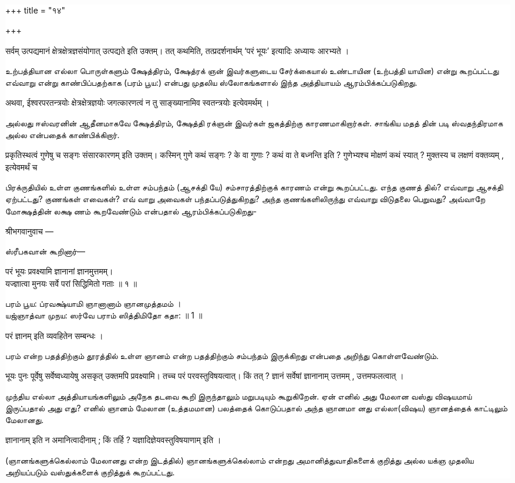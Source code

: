 +++
title = "१४"

+++

सर्वम् उत्पद्यमानं क्षेत्रक्षेत्रज्ञसंयोगात् उत्पद्यते इति उक्तम्। तत्
कथमिति, तत्प्रदर्शनार्थम् ‘परं भूयः’ इत्यादिः अध्यायः आरभ्यते ।

உற்பத்தியான எல்லா பொருள்களும் க்ஷேத்திரம், க்ஷேத்ரக் ஞன் இவர்களுடைய
சேர்க்கையால் உண்டாயின (உற்பத்தி யாயின) என்று கூறப்பட்டது எவ்வாறு என்று
காண்பிப்பதற்காக (பரம் பூய:) என்பது முதலிய ஸ்லோகங்களால் இந்த அத்தியாயம்
ஆரம்பிக்கப்படுகிறது.

अथवा, ईश्वरपरतन्त्रयोः क्षेत्रक्षेत्रज्ञयोः जगत्कारणत्वं न तु
साङ्ख्यानामिव स्वतन्त्रयोः इत्येवमर्थम् ।

அல்லது ஈஸ்வரனின் ஆதீனமாகவே க்ஷேத்திரம், க்ஷேத்தி ரக்ஞன் இவர்கள்
ஜகத்திற்கு காரணமாகிறார்கள். சாங்கிய மதத் தின் படி ஸ்வதந்திரமாக அல்ல
என்பதைக் காண்பிக்கிறார்.

प्रकृतिस्थत्वं गुणेषु च सङ्गः संसारकारणम् इति उक्तम्। कस्मिन् गुणे कथं
सङ्गः ? के वा गुणाः ? कथं वा ते बध्नन्ति इति ? गुणेभ्यश्च मोक्षणं कथं
स्यात् ? मुक्तस्य च लक्षणं वक्तव्यम् , इत्येवमर्थं च

பிரக்ருதியில் உள்ள குணங்களில் உள்ள சம்பந்தம் (ஆசக்தி யே)
சம்சாரத்திற்குக் காரணம் என்று கூறப்பட்டது. எந்த குணத் தில்? எவ்வாறு
ஆசக்தி ஏற்பட்டது? குணங்கள் எவைகள்? எவ் வாறு அவைகள் பந்தப்படுத்துகிறது?
அந்த குணங்களிலிருந்து எவ்வாறு விடுதலை பெறுவது? அவ்வாறே மோக்ஷத்தின் லக்ஷ
ணம் கூறவேண்டும் என்பதால் ஆரம்பிக்கப்படுகிறது-

श्रीभगवानुवाच —

ஸ்ரீபகவான் கூறினார்—

परं भूयः प्रवक्ष्यामि ज्ञानानां ज्ञानमुत्तमम्।  
यज्ज्ञात्वा मुनयः सर्वे परां सिद्धिमितो गताः ॥ १ ॥

பரம் பூய: ப்ரவக்ஷ்யாமி ஞானானாம் ஞானமுத்தமம் ।  
யஜ்ஞாத்வா முநய: ஸர்வே பராம் ஸித்திமிதோ கதா: ॥ 1 ॥

परं ज्ञानम् इति व्यवहितेन सम्बन्धः ।

பரம் என்ற பதத்திற்கும் தூரத்தில் உள்ள ஞானம் என்ற பதத்திற்கும் சம்பந்தம்
இருக்கிறது என்பதை அறிந்து கொள்ளவேண்டும்.

भूयः पुनः पूर्वेषु सर्वेष्वध्यायेषु असकृत् उक्तमपि प्रवक्ष्यामि। तच्च
परं परवस्तुविषयत्वात्। किं तत् ? ज्ञानं सर्वेषां ज्ञानानाम् उत्तमम् ,
उत्तमफलत्वात् ।

முந்திய எல்லா அத்தியாயங்களிலும் அநேக தடவை கூறி இருந்தாலும் மறுபடியும்
கூறுகிறேன். ஏன் எனில் அது மேலான வஸ்து விஷயமாய் இருப்பதால் அது எது? எனில்
ஞானம் மேலான (உத்தமமான) பலத்தைக் கொடுப்பதால் அந்த ஞானமா னது எல்லா(விஷய)
ஞானத்தைக் காட்டிலும் மேலானது.

ज्ञानानाम् इति न अमानित्वादीनाम् ; किं तर्हि ?
यज्ञादिज्ञेयवस्तुविषयाणाम् इति ।

(ஞானங்களுக்கெல்லாம் மேலானது என்ற இடத்தில்) ஞானங்களுக்கெல்லாம் என்றது
அமானித்துவாதிகளைக் குறித்து அல்ல யக்ஞ முதலிய அறியப்படும் வஸ்துக்களைக்
குறித்துக் கூறப்பட்டது.
